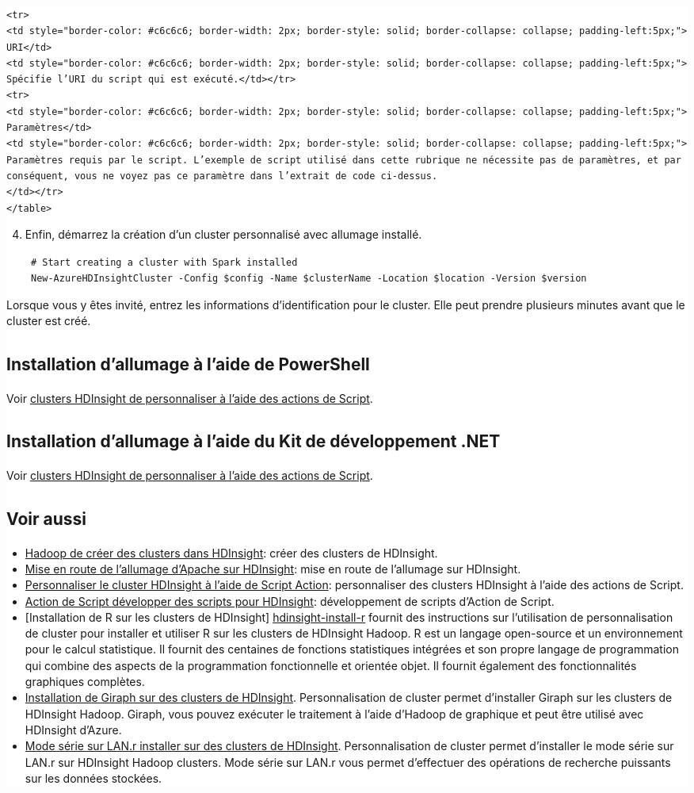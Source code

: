    <tr>
    <td style="border-color: #c6c6c6; border-width: 2px; border-style: solid; border-collapse: collapse; padding-left:5px;">URI</td>
    <td style="border-color: #c6c6c6; border-width: 2px; border-style: solid; border-collapse: collapse; padding-left:5px;">Spécifie l’URI du script qui est exécuté.</td></tr>
    <tr>
    <td style="border-color: #c6c6c6; border-width: 2px; border-style: solid; border-collapse: collapse; padding-left:5px;">Paramètres</td>
    <td style="border-color: #c6c6c6; border-width: 2px; border-style: solid; border-collapse: collapse; padding-left:5px;">Paramètres requis par le script. L’exemple de script utilisé dans cette rubrique ne nécessite pas de paramètres, et par conséquent, vous ne voyez pas ce paramètre dans l’extrait de code ci-dessus.
    </td></tr>
    </table>

4. Enfin, démarrez la création d’un cluster personnalisé avec allumage installé.  

        # Start creating a cluster with Spark installed
        New-AzureHDInsightCluster -Config $config -Name $clusterName -Location $location -Version $version

Lorsque vous y êtes invité, entrez les informations d’identification pour le cluster. Elle peut prendre plusieurs minutes avant que le cluster est créé.

## <a name="install-spark-using-powershell"></a>Installation d’allumage à l’aide de PowerShell

Voir [clusters HDInsight de personnaliser à l’aide des actions de Script](hdinsight-hadoop-customize-cluster.md#call_scripts_using_powershell).

## <a name="install-spark-using-net-sdk"></a>Installation d’allumage à l’aide du Kit de développement .NET

Voir [clusters HDInsight de personnaliser à l’aide des actions de Script](hdinsight-hadoop-customize-cluster.md#call_scripts_using_azure_powershell).


## <a name="see-also"></a>Voir aussi

- [Hadoop de créer des clusters dans HDInsight](hdinsight-provision-clusters.md): créer des clusters de HDInsight.
- [Mise en route de l’allumage d’Apache sur HDInsight](hdinsight-apache-spark-jupyter-spark-sql.md): mise en route de l’allumage sur HDInsight.
- [Personnaliser le cluster HDInsight à l’aide de Script Action][hdinsight-cluster-customize]: personnaliser des clusters HDInsight à l’aide des actions de Script.
- [Action de Script développer des scripts pour HDInsight](hdinsight-hadoop-script-actions.md): développement de scripts d’Action de Script.
- [Installation de R sur les clusters de HDInsight] [ hdinsight-install-r] fournit des instructions sur l’utilisation de personnalisation de cluster pour installer et utiliser R sur les clusters de HDInsight Hadoop. R est un langage open-source et un environnement pour le calcul statistique. Il fournit des centaines de fonctions statistiques intégrées et son propre langage de programmation qui combine des aspects de la programmation fonctionnelle et orientée objet. Il fournit également des fonctionnalités graphiques complètes.
- [Installation de Giraph sur des clusters de HDInsight](hdinsight-hadoop-giraph-install.md). Personnalisation de cluster permet d’installer Giraph sur les clusters de HDInsight Hadoop. Giraph, vous pouvez exécuter le traitement à l’aide d’Hadoop de graphique et peut être utilisé avec HDInsight d’Azure.
- [Mode série sur LAN.r installer sur des clusters de HDInsight](hdinsight-hadoop-solr-install.md). Personnalisation de cluster permet d’installer le mode série sur LAN.r sur HDInsight Hadoop clusters. Mode série sur LAN.r vous permet d’effectuer des opérations de recherche puissants sur les données stockées.

[hdinsight-provision]: hdinsight-provision-clusters.md
[hdinsight-install-r]: hdinsight-hadoop-r-scripts.md
[hdinsight-cluster-customize]: hdinsight-hadoop-customize-cluster.md
[powershell-install-configure]: powershell-install-configure.md

